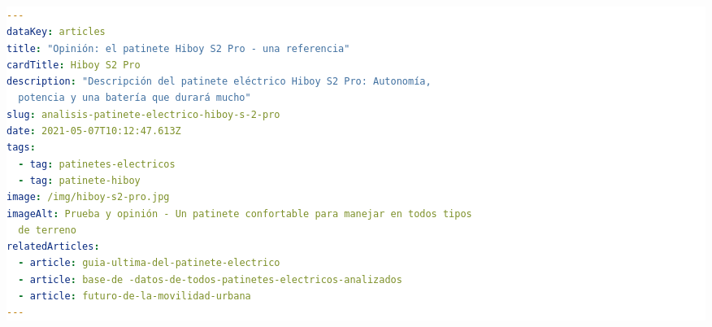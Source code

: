 ```yaml
---
dataKey: articles
title: "Opinión: el patinete Hiboy S2 Pro - una referencia"
cardTitle: Hiboy S2 Pro
description: "Descripción del patinete eléctrico Hiboy S2 Pro: Autonomía,
  potencia y una batería que durará mucho"
slug: analisis-patinete-electrico-hiboy-s-2-pro
date: 2021-05-07T10:12:47.613Z
tags:
  - tag: patinetes-electricos
  - tag: patinete-hiboy
image: /img/hiboy-s2-pro.jpg
imageAlt: Prueba y opinión - Un patinete confortable para manejar en todos tipos
  de terreno
relatedArticles:
  - article: guia-ultima-del-patinete-electrico
  - article: base-de -datos-de-todos-patinetes-electricos-analizados
  - article: futuro-de-la-movilidad-urbana
---
```

</script>
<script type="application/ld+json">
    {
        "@context": "https://schema.org",
        "@type": "Organization",
        "name": "www.guiadelconsumidor.es",
        "url": "https://guiadelconsumidor.es/",
        "logo": "https://guiadelconsumidor.es/static/6543e8fa6b76f92b290c851610396589/6d161/logo.png"
    }
</script>

 <script type="application/ld+json">
 {
    "@context": "https://schema.org",
    "@type": "Article",
    "mainEntityOfPage": "https://guiadelconsumidor.es/patinetes-electricos/analisis-patinete-electrico-hiboy-s-2-pro",
    "name": "Opinión: el patinete Hiboy S2 Pro - una referencia",
    "headline": "Descripción del patinete eléctrico Hiboy S2 Pro: Autonomía, potencia y una batería que durará mucho",
    "datePublished": " 02-04-2021",
    "dateModified": " 02-04-2021",
    "description": "Si consideramos sus amortiguadores y su construcción robusta con ruedas macizas y baterías de larga vida, el Hiboy S2 Pro sigue siento una alternativa interesante al Xiaomi mijia Pro 2 y al Cecotec Bongo Serie A Advance Connected MAX.
Especialmente si nos creemos que la batería del S2 pro tiene una esperanza de vida de 1000 ciclos de carga y descarga para perder hasta 30% de su capacidad.",
    "publisher": {
        "@type": "Organization",
        "name": "Guiadelconsumidor.es",
        "logo": {
            "@type": "ImageObject",
            "url": "https://guiadelconsumidor.es/static/6543e8fa6b76f92b290c851610396589/6d161/logo.png",
            "width": "100",
            "height": "52"
        }
    },
    "image": {
        "@type": "ImageObject",
        "url": "https://guiadelconsumidor.es/static/71e5cf475fe5af6f82bbe41412c487b0/0f3a1/hiboy-s2-pro.jpg"
    },
    "author": {